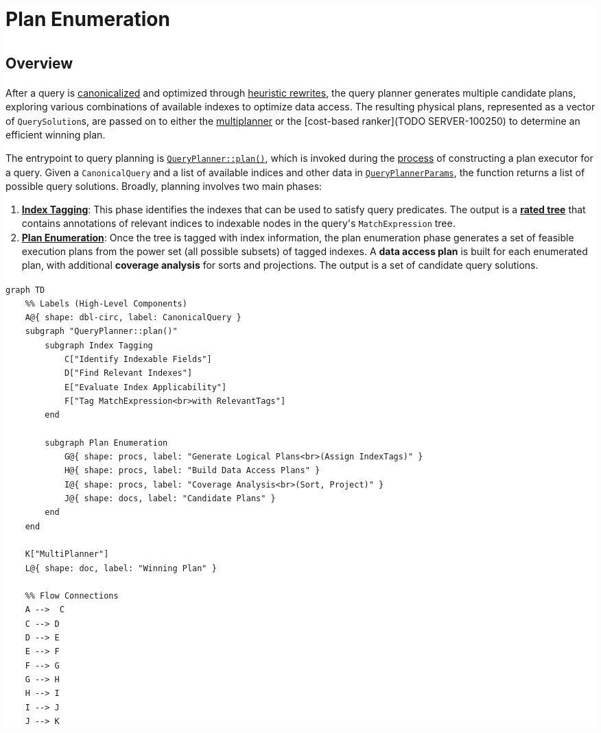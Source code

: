 # Plan Enumeration

## Overview

After a query is [canonicalized](../README_logical_models.md#canonicalquery) and optimized through [heuristic rewrites](../../matcher/README.md), the query planner generates multiple candidate plans, exploring various combinations of available indexes to optimize data access. The resulting physical plans, represented as a vector of `QuerySolution`s, are passed on to either the [multiplanner](../classic_runtime_planner/README.md) or the [cost-based ranker](TODO SERVER-100250) to determine an efficient winning plan.

The entrypoint to query planning is [`QueryPlanner::plan()`](https://github.com/mongodb/mongo/blob/3b45ca6c10c2a964ab7d606d4f4b04fc3d493bcc/src/mongo/db/query/query_planner.cpp#L938), which is invoked during the [process](https://github.com/mongodb/mongo/blob/e16bc2248a3410167e39d09bb9bc29a96f026ead/src/mongo/db/query/get_executor.cpp#L521) of constructing a plan executor for a query. Given a `CanonicalQuery` and a list of available indices and other data in [`QueryPlannerParams`](https://github.com/mongodb/mongo/blob/e16bc2248a3410167e39d09bb9bc29a96f026ead/src/mongo/db/query/query_planner_params.h#L115), the function returns a list of possible query solutions. Broadly, planning involves two main phases:

1. [**Index Tagging**](#i-index-tagging): This phase identifies the indexes that can be used to satisfy query predicates. The output is a [**rated tree**](https://github.com/mongodb/mongo/blob/e16bc2248a3410167e39d09bb9bc29a96f026ead/src/mongo/db/query/query_planner.cpp#L1161-L1164) that contains annotations of relevant indices to indexable nodes in the query's `MatchExpression` tree.
1. [**Plan Enumeration**](#ii-plan-enumeration): Once the tree is tagged with index information, the plan enumeration phase generates a set of feasible execution plans from the power set (all possible subsets) of tagged indexes. A **data access plan** is built for each enumerated plan, with additional **coverage analysis** for sorts and projections. The output is a set of candidate query solutions.

```mermaid
graph TD
    %% Labels (High-Level Components)
    A@{ shape: dbl-circ, label: CanonicalQuery }
    subgraph "QueryPlanner::plan()"
        subgraph Index Tagging
            C["Identify Indexable Fields"]
            D["Find Relevant Indexes"]
            E["Evaluate Index Applicability"]
            F["Tag MatchExpression<br>with RelevantTags"]
        end

        subgraph Plan Enumeration
            G@{ shape: procs, label: "Generate Logical Plans<br>(Assign IndexTags)" }
            H@{ shape: procs, label: "Build Data Access Plans" }
            I@{ shape: procs, label: "Coverage Analysis<br>(Sort, Project)" }
            J@{ shape: docs, label: "Candidate Plans" }
        end
    end

    K["MultiPlanner"]
    L@{ shape: doc, label: "Winning Plan" }

    %% Flow Connections
    A -->  C
    C --> D
    D --> E
    E --> F
    F --> G
    G --> H
    H --> I
    I --> J
    J --> K
```
